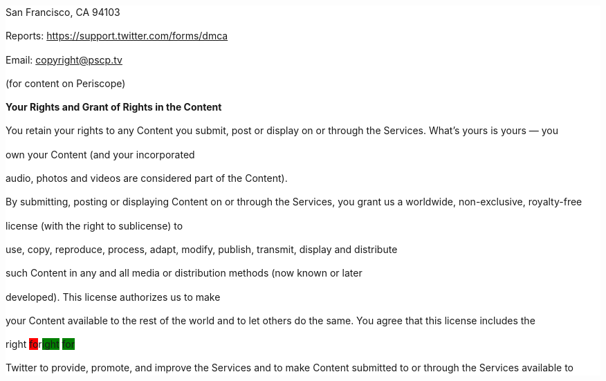 San Francisco, CA 94103


<span style="background-color: red;"> 


 



</span>Reports: https://support.twitter.com/forms/dmca


Email: copyright@pscp.tv


(for content on Periscope)


**Your Rights and Grant of Rights in the Content**


You retain your rights to any Content you submit, post or display on or through the Services. What’s yours is yours — you<span style="background-color: red;"> </span><span style="background-color: green;">


</span>own your Content (and your incorporated<span style="background-color: green;"> </span><span style="background-color: red;">


</span>audio, photos and videos are considered part of the Content).


By submitting, posting or displaying Content on or through the Services, you grant us a worldwide, non-exclusive, royalty-free<span style="background-color: red;"> </span><span style="background-color: green;">


</span>license (with the right to sublicense) to<span style="background-color: green;"> </span><span style="background-color: red;">


</span>use, copy, reproduce, process, adapt, modify, publish, transmit, display and distribute<span style="background-color: red;"> </span><span style="background-color: green;">


</span>such Content in any and all media or distribution methods (now known or later<span style="background-color: green;"> </span><span style="background-color: red;">


</span>developed). This license authorizes us to make<span style="background-color: red;"> </span><span style="background-color: green;">


</span>your Content available to the rest of the world and to let others do the same. You agree that this license includes the<span style="background-color: red;">


right</span> <span style="background-color: red;">fo</span>r<span style="background-color: green;">ight</span> <span style="background-color: green;">for


</span>Twitter to provide, promote, and improve the Services and to make Content submitted to or through the Services available to<span style="background-color: red;"> </span><span style="background-color: green;">


